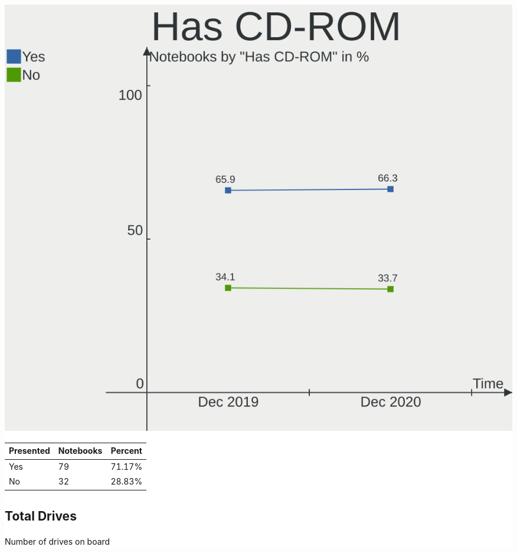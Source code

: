 ![Has CD-ROM](./images/line_chart/node_has_cdrom.svg)

| Presented | Notebooks | Percent |
|-----------|-----------|---------|
| Yes       | 79        | 71.17%  |
| No        | 32        | 28.83%  |

Total Drives
------------

Number of drives on board
